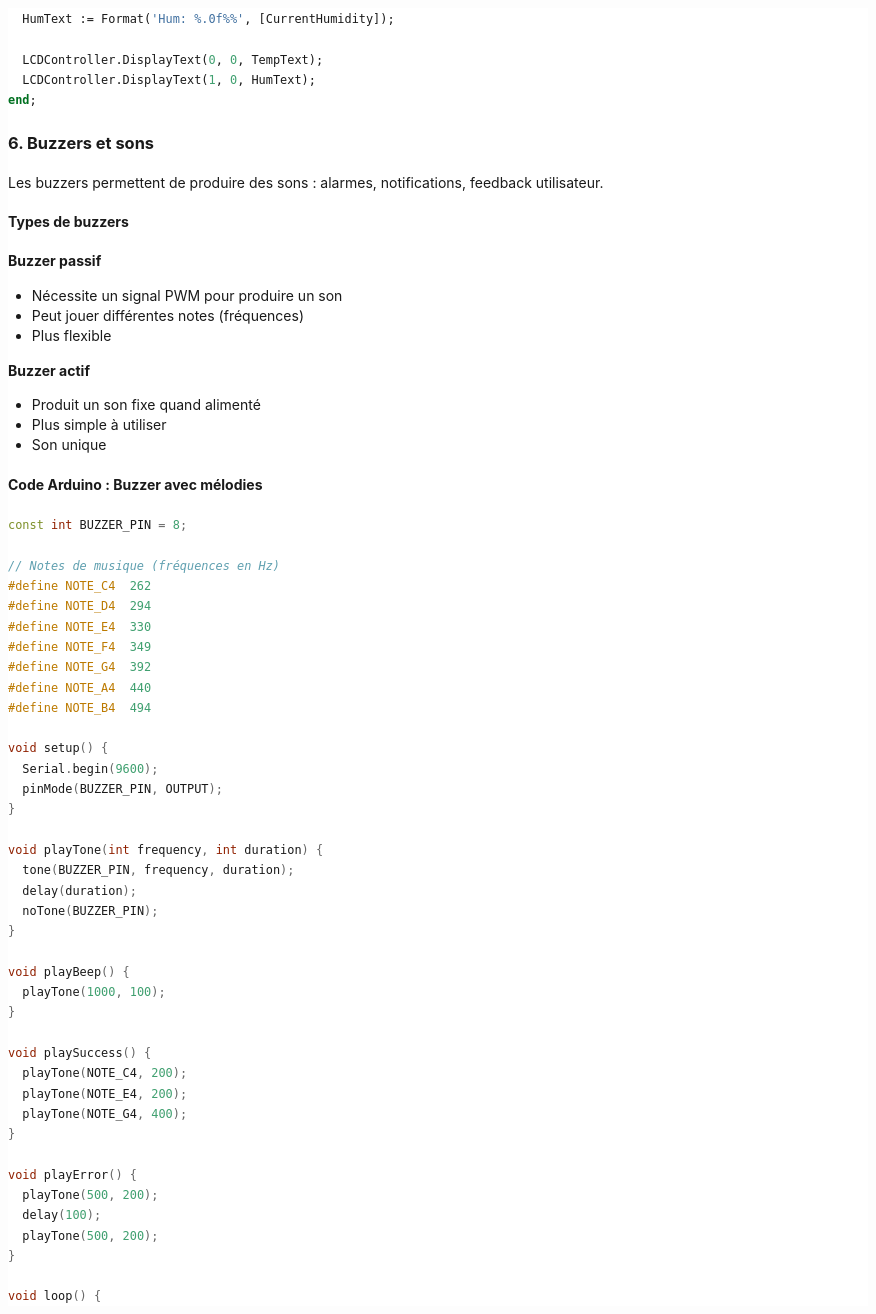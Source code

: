 ```pascal
  HumText := Format('Hum: %.0f%%', [CurrentHumidity]);

  LCDController.DisplayText(0, 0, TempText);
  LCDController.DisplayText(1, 0, HumText);
end;
```

### 6. Buzzers et sons

Les buzzers permettent de produire des sons : alarmes, notifications, feedback utilisateur.

#### Types de buzzers

**Buzzer passif**
- Nécessite un signal PWM pour produire un son
- Peut jouer différentes notes (fréquences)
- Plus flexible

**Buzzer actif**
- Produit un son fixe quand alimenté
- Plus simple à utiliser
- Son unique

#### Code Arduino : Buzzer avec mélodies

```cpp
const int BUZZER_PIN = 8;

// Notes de musique (fréquences en Hz)
#define NOTE_C4  262
#define NOTE_D4  294
#define NOTE_E4  330
#define NOTE_F4  349
#define NOTE_G4  392
#define NOTE_A4  440
#define NOTE_B4  494

void setup() {
  Serial.begin(9600);
  pinMode(BUZZER_PIN, OUTPUT);
}

void playTone(int frequency, int duration) {
  tone(BUZZER_PIN, frequency, duration);
  delay(duration);
  noTone(BUZZER_PIN);
}

void playBeep() {
  playTone(1000, 100);
}

void playSuccess() {
  playTone(NOTE_C4, 200);
  playTone(NOTE_E4, 200);
  playTone(NOTE_G4, 400);
}

void playError() {
  playTone(500, 200);
  delay(100);
  playTone(500, 200);
}

void loop() {
```